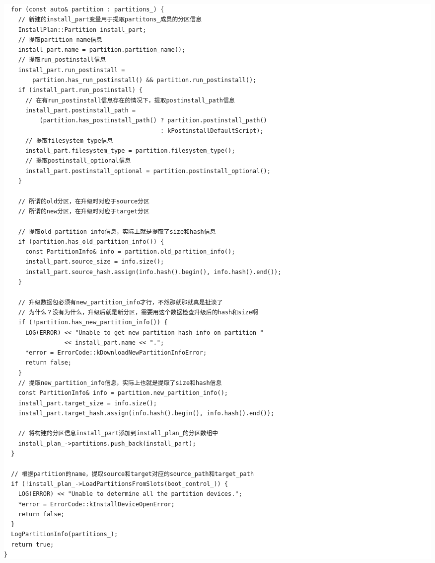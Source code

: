 ```
  for (const auto& partition : partitions_) {
    // 新建的install_part变量用于提取partitons_成员的分区信息
    InstallPlan::Partition install_part;
    // 提取partition_name信息
    install_part.name = partition.partition_name();
    // 提取run_postinstall信息
    install_part.run_postinstall =
        partition.has_run_postinstall() && partition.run_postinstall();
    if (install_part.run_postinstall) {
      // 在有run_postinstall信息存在的情况下，提取postinstall_path信息
      install_part.postinstall_path =
          (partition.has_postinstall_path() ? partition.postinstall_path()
                                            : kPostinstallDefaultScript);
      // 提取filesystem_type信息
      install_part.filesystem_type = partition.filesystem_type();
      // 提取postinstall_optional信息
      install_part.postinstall_optional = partition.postinstall_optional();
    }

    // 所谓的old分区，在升级时对应于source分区
    // 所谓的new分区，在升级时对应于target分区

    // 提取old_partition_info信息，实际上就是提取了size和hash信息
    if (partition.has_old_partition_info()) {
      const PartitionInfo& info = partition.old_partition_info();
      install_part.source_size = info.size();
      install_part.source_hash.assign(info.hash().begin(), info.hash().end());
    }

    // 升级数据包必须有new_partition_info才行，不然那就那就真是扯淡了
    // 为什么？没有为什么，升级后就是新分区，需要用这个数据检查升级后的hash和size啊
    if (!partition.has_new_partition_info()) {
      LOG(ERROR) << "Unable to get new partition hash info on partition "
                 << install_part.name << ".";
      *error = ErrorCode::kDownloadNewPartitionInfoError;
      return false;
    }
    // 提取new_partition_info信息，实际上也就是提取了size和hash信息
    const PartitionInfo& info = partition.new_partition_info();
    install_part.target_size = info.size();
    install_part.target_hash.assign(info.hash().begin(), info.hash().end());

    // 将构建的分区信息install_part添加到install_plan_的分区数组中
    install_plan_->partitions.push_back(install_part);
  }

  // 根据partition的name，提取source和target对应的source_path和target_path
  if (!install_plan_->LoadPartitionsFromSlots(boot_control_)) {
    LOG(ERROR) << "Unable to determine all the partition devices.";
    *error = ErrorCode::kInstallDeviceOpenError;
    return false;
  }
  LogPartitionInfo(partitions_);
  return true;
}
```
